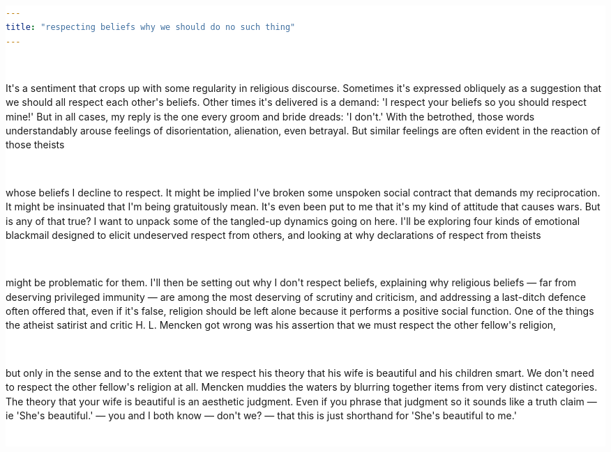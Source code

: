 ```yaml
---
title: "respecting beliefs why we should do no such thing"
---
```

<br>

<div>
<p>
It's a sentiment that crops up with some regularity in religious discourse. Sometimes it's expressed obliquely as a suggestion that we should all respect each other's beliefs. Other times it's delivered is a demand: 'I respect your beliefs so  you should respect mine!' But in all cases, my reply is the one every groom and bride dreads: 'I don't.' With the betrothed, those words understandably arouse feelings of disorientation, alienation, even betrayal. But similar feelings are often evident in the reaction of those theists 
</p>
</div>
<br>

<div>
<p>
whose beliefs I decline to respect. It might be implied I've broken some unspoken social contract  that demands my reciprocation. It might be insinuated that I'm being gratuitously mean. It's even been put to me that it's my kind of attitude that causes wars. But is any of that true? I want to unpack some of the tangled-up dynamics going on here. I'll be exploring four kinds of emotional blackmail designed to elicit undeserved respect from others, and looking at why declarations of respect from theists 
</p>
</div>
<br>

<div>
<p>
might be problematic for them. I'll then be setting out why I don't respect beliefs, explaining why religious beliefs — far from deserving privileged immunity — are among the most deserving of scrutiny and criticism, and addressing a last-ditch defence often offered that, even if it's false, religion should be left alone because it performs a positive social function. One of the things the atheist satirist and critic H. L. Mencken got wrong was his assertion that we must respect the other fellow's religion, 
</p>
</div>
<br>

<div>
<p>
but only in the sense and to the extent that we respect his theory that his wife is beautiful and his children smart. We don't need to respect the other fellow's religion at all. Mencken muddies the waters by blurring together items from very distinct categories. The theory that your wife is beautiful is an aesthetic judgment. Even if you phrase that judgment  so it sounds like a truth claim — ie 'She's beautiful.' — you and I both know — don't we? — that this is just shorthand for 'She's beautiful to me.' 
</p>
</div>
<br>
